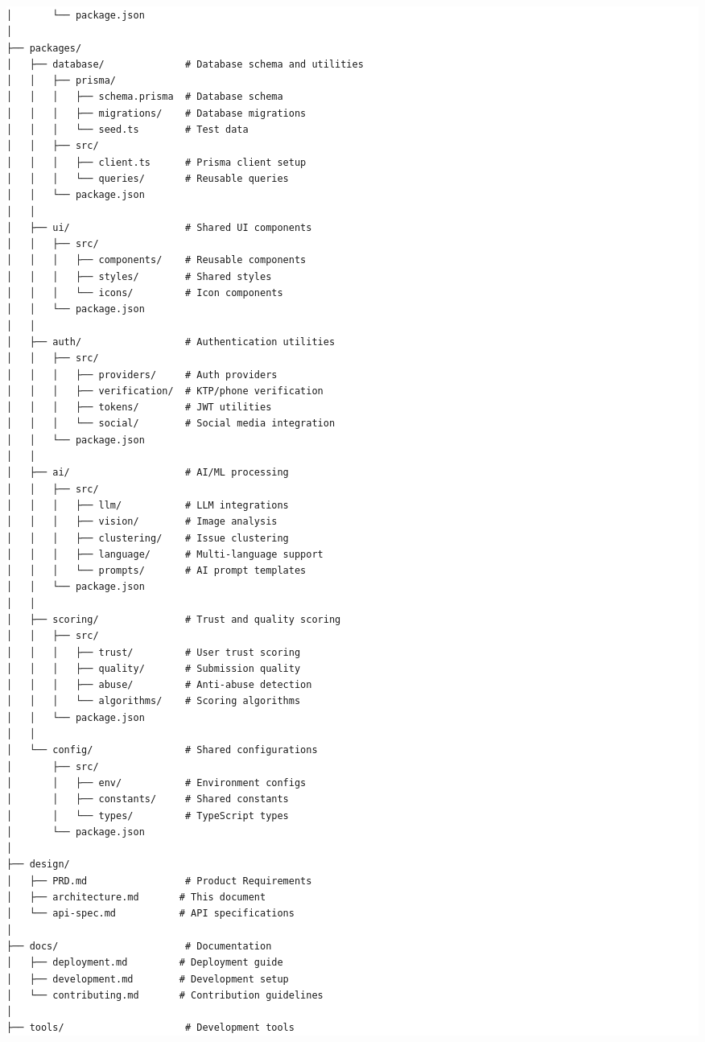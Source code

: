 ```
│       └── package.json
│
├── packages/
│   ├── database/              # Database schema and utilities
│   │   ├── prisma/
│   │   │   ├── schema.prisma  # Database schema
│   │   │   ├── migrations/    # Database migrations
│   │   │   └── seed.ts        # Test data
│   │   ├── src/
│   │   │   ├── client.ts      # Prisma client setup
│   │   │   └── queries/       # Reusable queries
│   │   └── package.json
│   │
│   ├── ui/                    # Shared UI components
│   │   ├── src/
│   │   │   ├── components/    # Reusable components
│   │   │   ├── styles/        # Shared styles
│   │   │   └── icons/         # Icon components
│   │   └── package.json
│   │
│   ├── auth/                  # Authentication utilities
│   │   ├── src/
│   │   │   ├── providers/     # Auth providers
│   │   │   ├── verification/  # KTP/phone verification
│   │   │   ├── tokens/        # JWT utilities
│   │   │   └── social/        # Social media integration
│   │   └── package.json
│   │
│   ├── ai/                    # AI/ML processing
│   │   ├── src/
│   │   │   ├── llm/           # LLM integrations
│   │   │   ├── vision/        # Image analysis
│   │   │   ├── clustering/    # Issue clustering
│   │   │   ├── language/      # Multi-language support
│   │   │   └── prompts/       # AI prompt templates
│   │   └── package.json
│   │
│   ├── scoring/               # Trust and quality scoring
│   │   ├── src/
│   │   │   ├── trust/         # User trust scoring
│   │   │   ├── quality/       # Submission quality
│   │   │   ├── abuse/         # Anti-abuse detection
│   │   │   └── algorithms/    # Scoring algorithms
│   │   └── package.json
│   │
│   └── config/                # Shared configurations
│       ├── src/
│       │   ├── env/           # Environment configs
│       │   ├── constants/     # Shared constants
│       │   └── types/         # TypeScript types
│       └── package.json
│
├── design/
│   ├── PRD.md                 # Product Requirements
│   ├── architecture.md       # This document
│   └── api-spec.md           # API specifications
│
├── docs/                      # Documentation
│   ├── deployment.md         # Deployment guide
│   ├── development.md        # Development setup
│   └── contributing.md       # Contribution guidelines
│
├── tools/                     # Development tools
```